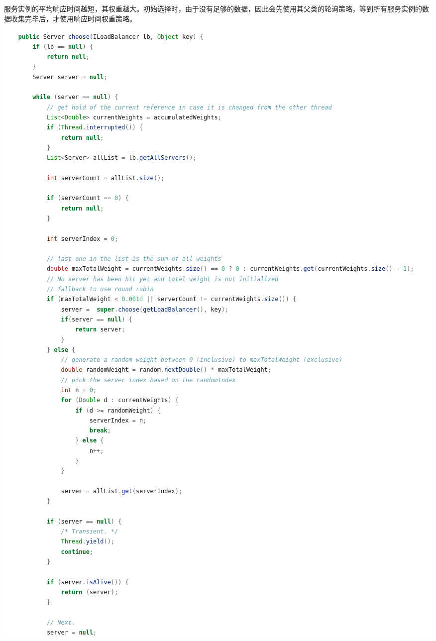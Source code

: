 服务实例的平均响应时间越短，其权重越大。初始选择时，由于没有足够的数据，因此会先使用其父类的轮询策略，等到所有服务实例的数据收集完毕后，才使用响应时间权重策略。

```java
    public Server choose(ILoadBalancer lb, Object key) {
        if (lb == null) {
            return null;
        }
        Server server = null;

        while (server == null) {
            // get hold of the current reference in case it is changed from the other thread
            List<Double> currentWeights = accumulatedWeights;
            if (Thread.interrupted()) {
                return null;
            }
            List<Server> allList = lb.getAllServers();

            int serverCount = allList.size();

            if (serverCount == 0) {
                return null;
            }

            int serverIndex = 0;

            // last one in the list is the sum of all weights
            double maxTotalWeight = currentWeights.size() == 0 ? 0 : currentWeights.get(currentWeights.size() - 1); 
            // No server has been hit yet and total weight is not initialized
            // fallback to use round robin
            if (maxTotalWeight < 0.001d || serverCount != currentWeights.size()) {
                server =  super.choose(getLoadBalancer(), key);
                if(server == null) {
                    return server;
                }
            } else {
                // generate a random weight between 0 (inclusive) to maxTotalWeight (exclusive)
                double randomWeight = random.nextDouble() * maxTotalWeight;
                // pick the server index based on the randomIndex
                int n = 0;
                for (Double d : currentWeights) {
                    if (d >= randomWeight) {
                        serverIndex = n;
                        break;
                    } else {
                        n++;
                    }
                }

                server = allList.get(serverIndex);
            }

            if (server == null) {
                /* Transient. */
                Thread.yield();
                continue;
            }

            if (server.isAlive()) {
                return (server);
            }

            // Next.
            server = null;
```